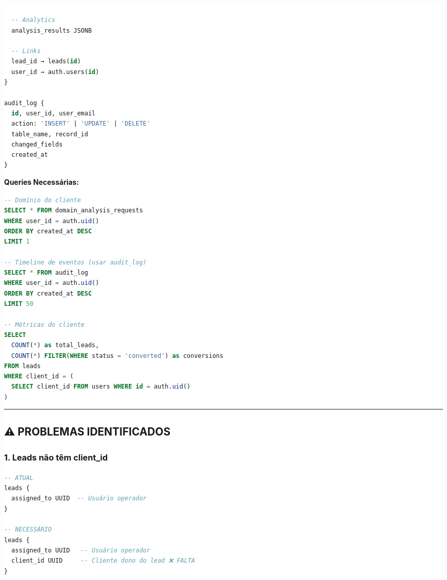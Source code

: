 ```sql
  
  -- Analytics
  analysis_results JSONB
  
  -- Links
  lead_id → leads(id)
  user_id → auth.users(id)
}

audit_log {
  id, user_id, user_email
  action: 'INSERT' | 'UPDATE' | 'DELETE'
  table_name, record_id
  changed_fields
  created_at
}
```

**Queries Necessárias:**
```sql
-- Domínio do cliente
SELECT * FROM domain_analysis_requests
WHERE user_id = auth.uid()
ORDER BY created_at DESC
LIMIT 1

-- Timeline de eventos (usar audit_log)
SELECT * FROM audit_log
WHERE user_id = auth.uid()
ORDER BY created_at DESC
LIMIT 50

-- Métricas do cliente
SELECT 
  COUNT(*) as total_leads,
  COUNT(*) FILTER(WHERE status = 'converted') as conversions
FROM leads
WHERE client_id = (
  SELECT client_id FROM users WHERE id = auth.uid()
)
```

---

## ⚠️ PROBLEMAS IDENTIFICADOS

### 1. **Leads não têm client_id**

```sql
-- ATUAL
leads {
  assigned_to UUID  -- Usuário operador
}

-- NECESSÁRIO
leads {
  assigned_to UUID   -- Usuário operador
  client_id UUID     -- Cliente dono do lead ❌ FALTA
}
```
